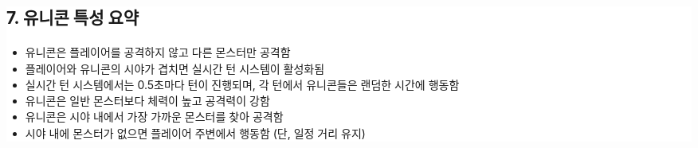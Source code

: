 ## 7. 유니콘 특성 요약
- 유니콘은 플레이어를 공격하지 않고 다른 몬스터만 공격함
- 플레이어와 유니콘의 시야가 겹치면 실시간 턴 시스템이 활성화됨
- 실시간 턴 시스템에서는 0.5초마다 턴이 진행되며, 각 턴에서 유니콘들은 랜덤한 시간에 행동함
- 유니콘은 일반 몬스터보다 체력이 높고 공격력이 강함
- 유니콘은 시야 내에서 가장 가까운 몬스터를 찾아 공격함
- 시야 내에 몬스터가 없으면 플레이어 주변에서 행동함 (단, 일정 거리 유지) 